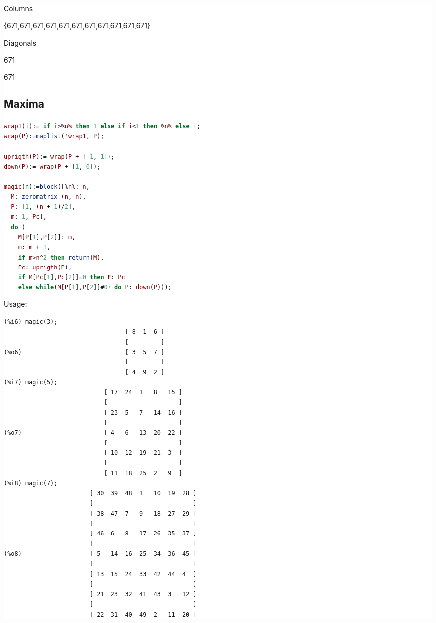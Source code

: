 Columns 

{671,671,671,671,671,671,671,671,671,671,671}

Diagonals

671

671


## Maxima


```Maxima
wrap1(i):= if i>%n% then 1 else if i<1 then %n% else i;
wrap(P):=maplist('wrap1, P);

uprigth(P):= wrap(P + [-1, 1]);
down(P):= wrap(P + [1, 0]);

magic(n):=block([%n%: n,
  M: zeromatrix (n, n),
  P: [1, (n + 1)/2],
  m: 1, Pc],
  do (
    M[P[1],P[2]]: m,
    m: m + 1,
    if m>n^2 then return(M),
    Pc: uprigth(P),
    if M[Pc[1],Pc[2]]=0 then P: Pc
    else while(M[P[1],P[2]]#0) do P: down(P)));
```


Usage:

```output
(%i6) magic(3);
                                  [ 8  1  6 ]
                                  [         ]
(%o6)                             [ 3  5  7 ]
                                  [         ]
                                  [ 4  9  2 ]
(%i7) magic(5);
                            [ 17  24  1   8   15 ]
                            [                    ]
                            [ 23  5   7   14  16 ]
                            [                    ]
(%o7)                       [ 4   6   13  20  22 ]
                            [                    ]
                            [ 10  12  19  21  3  ]
                            [                    ]
                            [ 11  18  25  2   9  ]
(%i8) magic(7);
                        [ 30  39  48  1   10  19  28 ]
                        [                            ]
                        [ 38  47  7   9   18  27  29 ]
                        [                            ]
                        [ 46  6   8   17  26  35  37 ]
                        [                            ]
(%o8)                   [ 5   14  16  25  34  36  45 ]
                        [                            ]
                        [ 13  15  24  33  42  44  4  ]
                        [                            ]
                        [ 21  23  32  41  43  3   12 ]
                        [                            ]
                        [ 22  31  40  49  2   11  20 ]
```